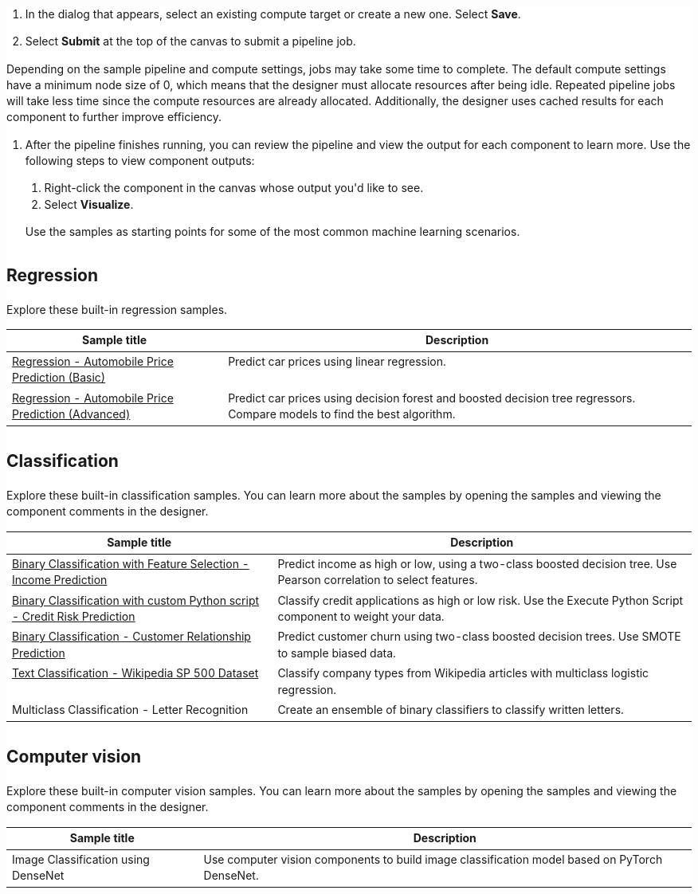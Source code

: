    1. In the dialog that appears, select an existing compute target or create a new one. Select **Save**.

   1. Select **Submit** at the top of the canvas to submit a pipeline job.

   Depending on the sample pipeline and compute settings, jobs may take some time to complete. The default compute settings have a minimum node size of 0, which means that the designer must allocate resources after being idle. Repeated pipeline jobs will take less time since the compute resources are already allocated. Additionally, the designer uses cached results for each component to further improve efficiency.


1. After the pipeline finishes running, you can review the pipeline and view the output for each component to learn more. Use the following steps to view component outputs:

   1. Right-click the component in the canvas whose output you'd like to see.
   1. Select **Visualize**.


   Use the samples as starting points for some of the most common machine learning scenarios.

## Regression

Explore these built-in regression samples.

| Sample title | Description | 
| --- | --- |
| [Regression - Automobile Price Prediction (Basic)](https://github.com/Azure/MachineLearningDesigner/blob/master/articles/samples/regression-automobile-price-prediction-basic.md) | Predict car prices using linear regression. |
| [Regression - Automobile Price Prediction (Advanced)](https://github.com/Azure/MachineLearningDesigner/blob/master/articles/samples/regression-automobile-price-prediction-compare-algorithms.md) | Predict car prices using decision forest and boosted decision tree regressors. Compare models to find the best algorithm.

## Classification

Explore these built-in classification samples. You can learn more about the samples by opening the samples and viewing the component comments in the designer.

| Sample title | Description | 
| --- | --- |
| [Binary Classification with Feature Selection - Income Prediction](https://github.com/Azure/MachineLearningDesigner/blob/master/articles/samples/binary-classification-feature-selection-income-prediction.md) | Predict income as high or low, using a two-class boosted decision tree. Use Pearson correlation to select features.
| [Binary Classification with custom Python script - Credit Risk Prediction](https://github.com/Azure/MachineLearningDesigner/blob/master/articles/samples/binary-classification-python-credit-prediction.md) | Classify credit applications as high or low risk. Use the Execute Python Script component to weight your data.
| [Binary Classification - Customer Relationship Prediction](https://github.com/Azure/MachineLearningDesigner/blob/master/articles/samples/binary-classification-customer-relationship-prediction.md) | Predict customer churn using two-class boosted decision trees. Use SMOTE to sample biased data.
| [Text Classification - Wikipedia SP 500 Dataset](https://github.com/Azure/MachineLearningDesigner/blob/master/articles/samples/text-classification-wiki.md) | Classify company types from Wikipedia articles with multiclass logistic regression. |
| Multiclass Classification - Letter Recognition | Create an ensemble of binary classifiers to classify written letters. |

## Computer vision

Explore these built-in computer vision samples. You can learn more about the samples by opening the samples and viewing the component comments in the designer.

| Sample title | Description | 
| --- | --- |
| Image Classification using DenseNet | Use computer vision components to build image classification model based on PyTorch DenseNet.| 
